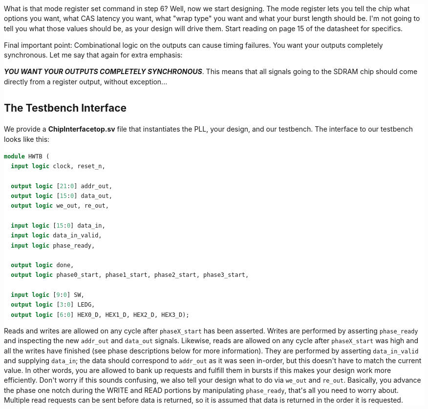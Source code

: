 What is that mode register set command in step 6?  Well, now we start
designing.  The mode register lets you tell the chip what options you
want, what CAS latency you want, what "wrap type" you want and what your
burst length should be.  I'm not going to tell you what those values
should be, as your design will drive them.  Start reading on page 15 of
the datasheet for specifics.

Final important point: Combinational logic on the outputs can cause timing
failures.  You want your outputs completely synchronous.  Let me say that again
for extra emphasis:

**_YOU WANT YOUR OUTPUTS COMPLETELY SYNCHRONOUS_**. This means that all signals
going to the SDRAM chip should come directly from a register output, without
exception...

## The Testbench Interface

We provide a **ChipInterfacetop.sv** file that instantiates the PLL, your
design, and our testbench.  The interface to our testbench looks like this:

```systemverilog
module HWTB (
  input logic clock, reset_n,

  output logic [21:0] addr_out,
  output logic [15:0] data_out,
  output logic we_out, re_out,

  input logic [15:0] data_in,
  input logic data_in_valid,
  input logic phase_ready,

  output logic done,
  output logic phase0_start, phase1_start, phase2_start, phase3_start,

  input logic [9:0] SW,
  output logic [3:0] LEDG,
  output logic [6:0] HEX0_D, HEX1_D, HEX2_D, HEX3_D);
```

Reads and writes are allowed on any cycle after `phaseX_start` has been
asserted. Writes are performed by asserting `phase_ready` and inspecting the new
`addr_out` and `data_out` signals.  Likewise, reads are allowed on any cycle
after `phaseX_start` was high and all the writes have finished (see phase
descriptions below for more information).  They are performed by asserting
`data_in_valid` and supplying `data_in`; the data should correspond to
`addr_out` as it was seen in-order, but this doesn't have to match the current
value.  In other words, you are allowed to bank up requests and fulfill them in
bursts if this makes your design work more efficiently. Don't worry if this
sounds confusing, we also tell your design what to do via `we_out` and `re_out`.
Basically, you advance the phase one notch during the WRITE and READ portions by
manipulating `phase_ready`, that's all you need to worry about.  Multiple read
requests can be sent before data is returned, so it is assumed that data is
returned in the order it is requested.
